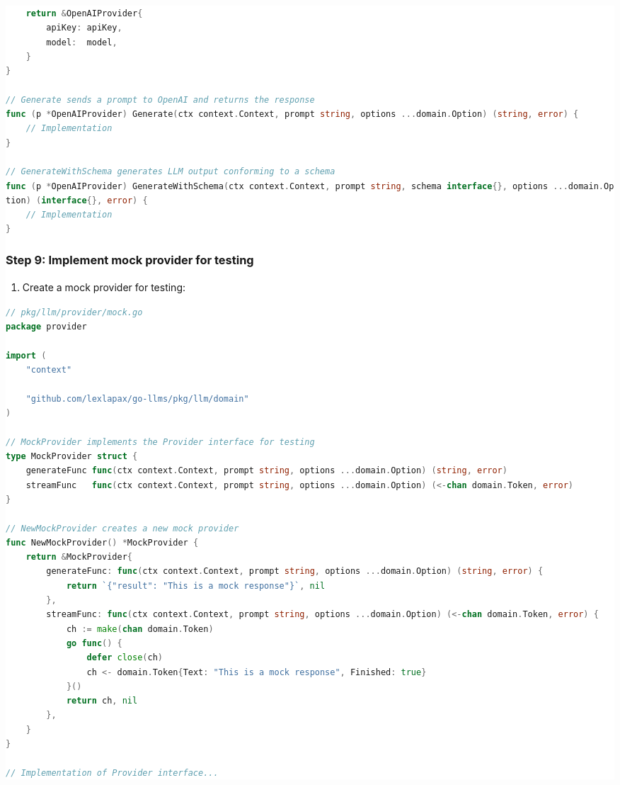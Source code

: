 ```go
    return &OpenAIProvider{
        apiKey: apiKey,
        model:  model,
    }
}

// Generate sends a prompt to OpenAI and returns the response
func (p *OpenAIProvider) Generate(ctx context.Context, prompt string, options ...domain.Option) (string, error) {
    // Implementation
}

// GenerateWithSchema generates LLM output conforming to a schema
func (p *OpenAIProvider) GenerateWithSchema(ctx context.Context, prompt string, schema interface{}, options ...domain.Option) (interface{}, error) {
    // Implementation
}
```

### Step 9: Implement mock provider for testing

1. Create a mock provider for testing:
```go
// pkg/llm/provider/mock.go
package provider

import (
    "context"
    
    "github.com/lexlapax/go-llms/pkg/llm/domain"
)

// MockProvider implements the Provider interface for testing
type MockProvider struct {
    generateFunc func(ctx context.Context, prompt string, options ...domain.Option) (string, error)
    streamFunc   func(ctx context.Context, prompt string, options ...domain.Option) (<-chan domain.Token, error)
}

// NewMockProvider creates a new mock provider
func NewMockProvider() *MockProvider {
    return &MockProvider{
        generateFunc: func(ctx context.Context, prompt string, options ...domain.Option) (string, error) {
            return `{"result": "This is a mock response"}`, nil
        },
        streamFunc: func(ctx context.Context, prompt string, options ...domain.Option) (<-chan domain.Token, error) {
            ch := make(chan domain.Token)
            go func() {
                defer close(ch)
                ch <- domain.Token{Text: "This is a mock response", Finished: true}
            }()
            return ch, nil
        },
    }
}

// Implementation of Provider interface...
```
